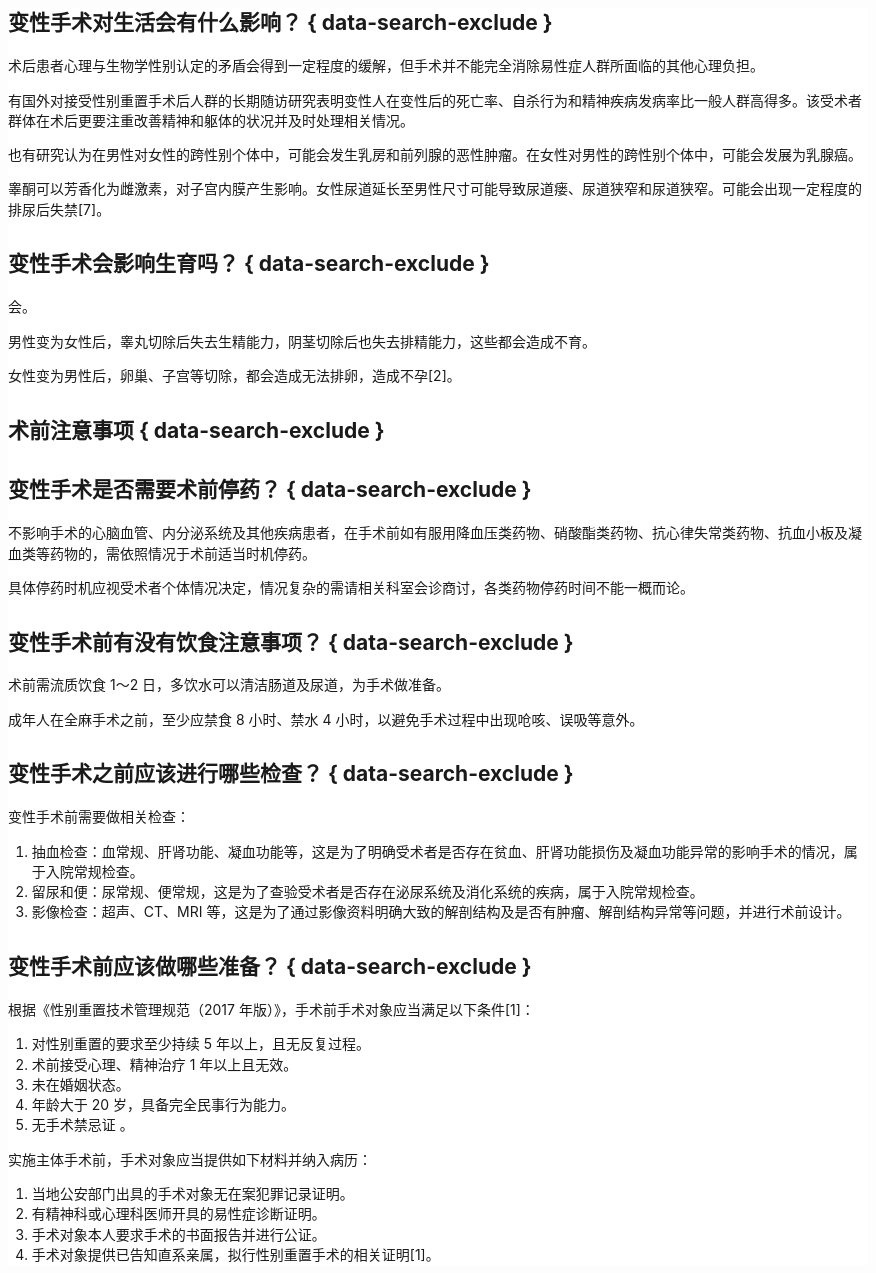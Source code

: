 ## 变性手术对生活会有什么影响？ { data-search-exclude }

术后患者心理与生物学性别认定的矛盾会得到一定程度的缓解，但手术并不能完全消除易性症人群所面临的其他心理负担。

有国外对接受性别重置手术后人群的长期随访研究表明变性人在变性后的死亡率、自杀行为和精神疾病发病率比一般人群高得多。该受术者群体在术后更要注重改善精神和躯体的状况并及时处理相关情况。

也有研究认为在男性对女性的跨性别个体中，可能会发生乳房和前列腺的恶性肿瘤。在女性对男性的跨性别个体中，可能会发展为乳腺癌。

睾酮可以芳香化为雌激素，对子宫内膜产生影响。女性尿道延长至男性尺寸可能导致尿道瘘、尿道狭窄和尿道狭窄。可能会出现一定程度的排尿后失禁\[7\]。

## 变性手术会影响生育吗？ { data-search-exclude }

会。

男性变为女性后，睾丸切除后失去生精能力，阴茎切除后也失去排精能力，这些都会造成不育。

女性变为男性后，卵巢、子宫等切除，都会造成无法排卵，造成不孕\[2\]。

## 术前注意事项 { data-search-exclude }

## 变性手术是否需要术前停药？ { data-search-exclude }

不影响手术的心脑血管、内分泌系统及其他疾病患者，在手术前如有服用降血压类药物、硝酸酯类药物、抗心律失常类药物、抗血小板及凝血类等药物的，需依照情况于术前适当时机停药。

具体停药时机应视受术者个体情况决定，情况复杂的需请相关科室会诊商讨，各类药物停药时间不能一概而论。

## 变性手术前有没有饮食注意事项？ { data-search-exclude }

术前需流质饮食 1～2 日，多饮水可以清洁肠道及尿道，为手术做准备。

成年人在全麻手术之前，至少应禁食 8 小时、禁水 4 小时，以避免手术过程中出现呛咳、误吸等意外。

## 变性手术之前应该进行哪些检查？ { data-search-exclude }

变性手术前需要做相关检查：

1.  抽血检查：血常规、肝肾功能、凝血功能等，这是为了明确受术者是否存在贫血、肝肾功能损伤及凝血功能异常的影响手术的情况，属于入院常规检查。
2.  留尿和便：尿常规、便常规，这是为了查验受术者是否存在泌尿系统及消化系统的疾病，属于入院常规检查。
3.  影像检查：超声、CT、MRI 等，这是为了通过影像资料明确大致的解剖结构及是否有肿瘤、解剖结构异常等问题，并进行术前设计。

## 变性手术前应该做哪些准备？ { data-search-exclude }

根据《性别重置技术管理规范（2017 年版）》，手术前手术对象应当满足以下条件\[1\]：

1.  对性别重置的要求至少持续 5 年以上，且无反复过程。
2.  术前接受心理、精神治疗 1 年以上且无效。
3.  未在婚姻状态。
4.  年龄大于 20 岁，具备完全民事行为能力。
5.  无手术禁忌证 。

实施主体手术前，手术对象应当提供如下材料并纳入病历：

1.  当地公安部门出具的手术对象无在案犯罪记录证明。
2.  有精神科或心理科医师开具的易性症诊断证明。
3.  手术对象本人要求手术的书面报告并进行公证。
4.  手术对象提供已告知直系亲属，拟行性别重置手术的相关证明\[1\]。
